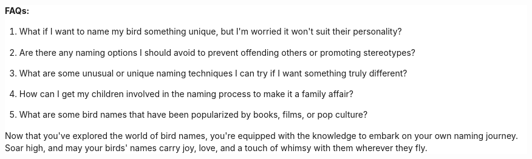 **FAQs:**

1. What if I want to name my bird something unique, but I'm worried it won't suit their personality?

2. Are there any naming options I should avoid to prevent offending others or promoting stereotypes?

3. What are some unusual or unique naming techniques I can try if I want something truly different?

4. How can I get my children involved in the naming process to make it a family affair?

5. What are some bird names that have been popularized by books, films, or pop culture? 

Now that you've explored the world of bird names, you're equipped with the knowledge to embark on your own naming journey. Soar high, and may your birds' names carry joy, love, and a touch of whimsy with them wherever they fly.